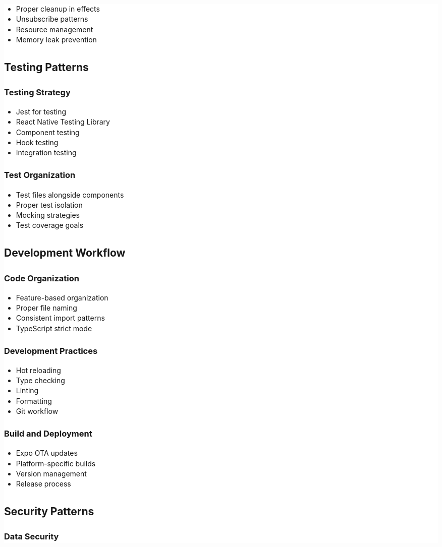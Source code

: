 - Proper cleanup in effects
- Unsubscribe patterns
- Resource management
- Memory leak prevention

## Testing Patterns

### Testing Strategy

- Jest for testing
- React Native Testing Library
- Component testing
- Hook testing
- Integration testing

### Test Organization

- Test files alongside components
- Proper test isolation
- Mocking strategies
- Test coverage goals

## Development Workflow

### Code Organization

- Feature-based organization
- Proper file naming
- Consistent import patterns
- TypeScript strict mode

### Development Practices

- Hot reloading
- Type checking
- Linting
- Formatting
- Git workflow

### Build and Deployment

- Expo OTA updates
- Platform-specific builds
- Version management
- Release process

## Security Patterns

### Data Security

